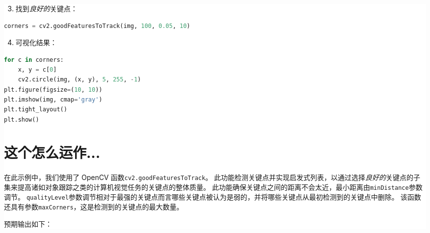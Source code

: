 3.  找到*良好的*关键点：

```py
corners = cv2.goodFeaturesToTrack(img, 100, 0.05, 10)
```

4.  可视化结果：

```py
for c in corners:
    x, y = c[0]
    cv2.circle(img, (x, y), 5, 255, -1)
plt.figure(figsize=(10, 10))
plt.imshow(img, cmap='gray')
plt.tight_layout()
plt.show()
```

# 这个怎么运作...

在此示例中，我们使用了 OpenCV 函数`cv2.goodFeaturesToTrack`。 此功能检测关键点并实现启发式列表，以通过选择*良好的*关键点的子集来提高诸如对象跟踪之类的计算机视觉任务的关键点的整体质量。 此功能确保关键点之间的距离不会太近，最小距离由`minDistance`参数调节。 `qualityLevel`参数调节相对于最强的关键点而言哪些关键点被认为是弱的，并将哪些关键点从最初检测到的关键点中删除。 该函数还具有参数`maxCorners`，这是检测到的关键点的最大数量。

预期输出如下：
